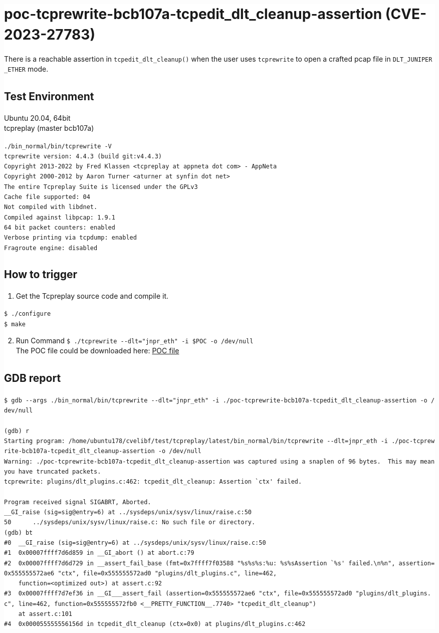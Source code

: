 # poc-tcprewrite-bcb107a-tcpedit_dlt_cleanup-assertion (CVE-2023-27783)
There is a reachable assertion in `tcpedit_dlt_cleanup()` when the user uses `tcprewrite` to open a crafted pcap file in `DLT_JUNIPER_ETHER` mode.

## Test Environment
Ubuntu 20.04, 64bit  
tcpreplay (master bcb107a)

```
./bin_normal/bin/tcprewrite -V
tcprewrite version: 4.4.3 (build git:v4.4.3)
Copyright 2013-2022 by Fred Klassen <tcpreplay at appneta dot com> - AppNeta
Copyright 2000-2012 by Aaron Turner <aturner at synfin dot net>
The entire Tcpreplay Suite is licensed under the GPLv3
Cache file supported: 04
Not compiled with libdnet.
Compiled against libpcap: 1.9.1
64 bit packet counters: enabled
Verbose printing via tcpdump: enabled
Fragroute engine: disabled
```

## How to trigger
1. Get the Tcpreplay source code and compile it.
  ```
  $ ./configure
  $ make
  ```
2. Run Command `$ ./tcprewrite --dlt="jnpr_eth" -i $POC -o /dev/null`  
  The POC file could be downloaded here:
  [POC file](https://raw.githubusercontent.com/Marsman1996/pocs/master/tcpreplay/poc-tcprewrite-bcb107a-tcpedit_dlt_cleanup-assertion)

## GDB report
```
$ gdb --args ./bin_normal/bin/tcprewrite --dlt="jnpr_eth" -i ./poc-tcprewrite-bcb107a-tcpedit_dlt_cleanup-assertion -o /dev/null

(gdb) r
Starting program: /home/ubuntu178/cvelibf/test/tcpreplay/latest/bin_normal/bin/tcprewrite --dlt=jnpr_eth -i ./poc-tcprewrite-bcb107a-tcpedit_dlt_cleanup-assertion -o /dev/null
Warning: ./poc-tcprewrite-bcb107a-tcpedit_dlt_cleanup-assertion was captured using a snaplen of 96 bytes.  This may mean you have truncated packets.
tcprewrite: plugins/dlt_plugins.c:462: tcpedit_dlt_cleanup: Assertion `ctx' failed.

Program received signal SIGABRT, Aborted.
__GI_raise (sig=sig@entry=6) at ../sysdeps/unix/sysv/linux/raise.c:50
50      ../sysdeps/unix/sysv/linux/raise.c: No such file or directory.
(gdb) bt
#0  __GI_raise (sig=sig@entry=6) at ../sysdeps/unix/sysv/linux/raise.c:50
#1  0x00007ffff7d6d859 in __GI_abort () at abort.c:79
#2  0x00007ffff7d6d729 in __assert_fail_base (fmt=0x7ffff7f03588 "%s%s%s:%u: %s%sAssertion `%s' failed.\n%n", assertion=0x555555572ae6 "ctx", file=0x555555572ad0 "plugins/dlt_plugins.c", line=462, 
    function=<optimized out>) at assert.c:92
#3  0x00007ffff7d7ef36 in __GI___assert_fail (assertion=0x555555572ae6 "ctx", file=0x555555572ad0 "plugins/dlt_plugins.c", line=462, function=0x555555572fb0 <__PRETTY_FUNCTION__.7740> "tcpedit_dlt_cleanup")
    at assert.c:101
#4  0x000055555556156d in tcpedit_dlt_cleanup (ctx=0x0) at plugins/dlt_plugins.c:462
```